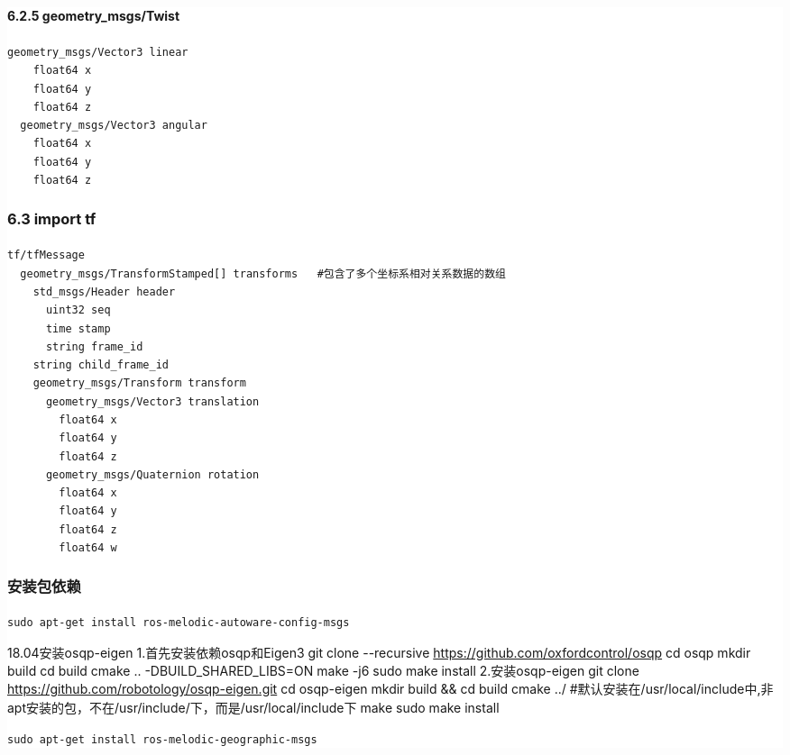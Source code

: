 #### 6.2.5 geometry_msgs/Twist

    geometry_msgs/Vector3 linear
        float64 x
        float64 y
        float64 z
      geometry_msgs/Vector3 angular
        float64 x
        float64 y
        float64 z

### 6.3 import tf

    tf/tfMessage
      geometry_msgs/TransformStamped[] transforms   #包含了多个坐标系相对关系数据的数组
        std_msgs/Header header
          uint32 seq
          time stamp
          string frame_id
        string child_frame_id
        geometry_msgs/Transform transform
          geometry_msgs/Vector3 translation
            float64 x
            float64 y
            float64 z
          geometry_msgs/Quaternion rotation
            float64 x
            float64 y
            float64 z
            float64 w

###  安装包依赖
    sudo apt-get install ros-melodic-autoware-config-msgs 
  18.04安装osqp-eigen
  1.首先安装依赖osqp和Eigen3
    git clone --recursive https://github.com/oxfordcontrol/osqp
    cd osqp
    mkdir build
    cd build
    cmake .. -DBUILD_SHARED_LIBS=ON
    make -j6
    sudo make install
  2.安装osqp-eigen
    git clone https://github.com/robotology/osqp-eigen.git
    cd osqp-eigen
    mkdir build && cd build
    cmake ../	#默认安装在/usr/local/include中,非apt安装的包，不在/usr/include/下，而是/usr/local/include下
    make
    sudo make install

    sudo apt-get install ros-melodic-geographic-msgs 


